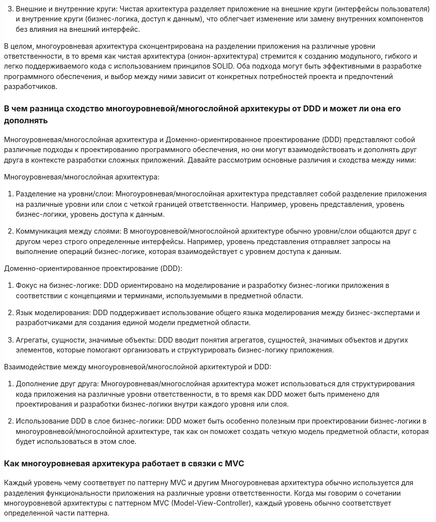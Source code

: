 3. Внешние и внутренние круги: Чистая архитектура разделяет приложение на внешние круги (интерфейсы пользователя) и внутренние круги (бизнес-логика, доступ к данным), что облегчает изменение или замену внутренних компонентов без влияния на внешний интерфейс.

В целом, многоуровневая архитектура сконцентрирована на разделении приложения на различные уровни ответственности, в то время как чистая архитектура (онион-архитектура) стремится к созданию модульного, гибкого и легко поддерживаемого кода с использованием принципов SOLID. Оба подхода могут быть эффективными в разработке программного обеспечения, и выбор между ними зависит от конкретных потребностей проекта и предпочтений разработчиков.

### В чем разница сходство многоуровневой/многослойной архитекуры  от DDD и может ли она его дополнять

Многоуровневая/многослойная архитектура и Доменно-ориентированное проектирование (DDD) представляют собой различные подходы к проектированию программного обеспечения, но они могут взаимодействовать и дополнять друг друга в контексте разработки сложных приложений. Давайте рассмотрим основные различия и сходства между ними:

Многоуровневая/многослойная архитектура:

1. Разделение на уровни/слои: Многоуровневая/многослойная архитектура представляет собой разделение приложения на различные уровни или слои с четкой границей ответственности. Например, уровень представления, уровень бизнес-логики, уровень доступа к данным.

2. Коммуникация между слоями: В многоуровневой/многослойной архитектуре обычно уровни/слои общаются друг с другом через строго определенные интерфейсы. Например, уровень представления отправляет запросы на выполнение операций бизнес-логике, которая взаимодействует с уровнем доступа к данным.

Доменно-ориентированное проектирование (DDD):

1. Фокус на бизнес-логике: DDD ориентировано на моделирование и разработку бизнес-логики приложения в соответствии с концепциями и терминами, используемыми в предметной области.

2. Язык моделирования: DDD поддерживает использование общего языка моделирования между бизнес-экспертами и разработчиками для создания единой модели предметной области.

3. Агрегаты, сущности, значимые объекты: DDD вводит понятия агрегатов, сущностей, значимых объектов и других элементов, которые помогают организовать и структурировать бизнес-логику приложения.

Взаимодействие между многоуровневой/многослойной архитектурой и DDD:

1. Дополнение друг друга: Многоуровневая/многослойная архитектура может использоваться для структурирования кода приложения на различные уровни ответственности, в то время как DDD может быть применено для проектирования и разработки бизнес-логики внутри каждого уровня или слоя.

2. Использование DDD в слое бизнес-логики: DDD может быть особенно полезным при проектировании бизнес-логики в многоуровневой/многослойной архитектуре, так как он поможет создать четкую модель предметной области, которая будет использоваться в этом слое.



### Как многоуровневая архитекура работает в связки с MVC

Каждый уровень чему соответвует по паттерну MVC и другим
Многоуровневая архитектура обычно используется для разделения функциональности приложения на различные уровни ответственности. Когда мы говорим о сочетании многоуровневой архитектуры с паттерном MVC (Model-View-Controller), каждый уровень обычно соответствует определенной части паттерна.
